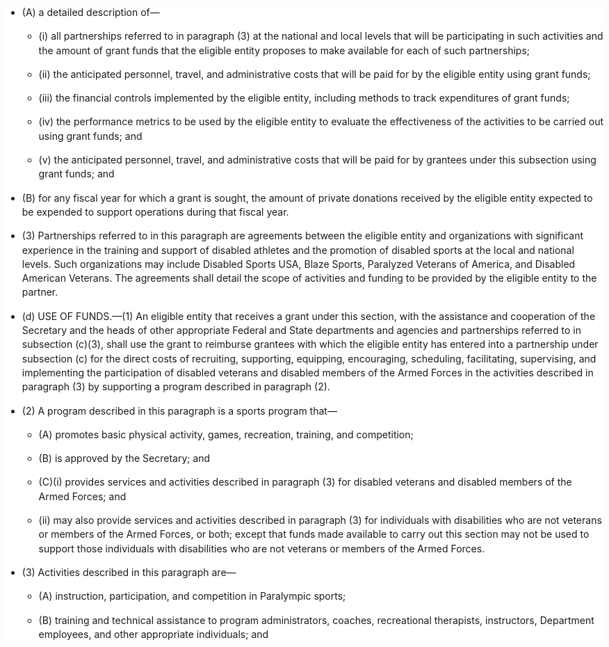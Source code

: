   * (A) a detailed description of—

    * (i) all partnerships referred to in paragraph (3) at the national and local levels that will be participating in such activities and the amount of grant funds that the eligible entity proposes to make available for each of such partnerships;

    * (ii) the anticipated personnel, travel, and administrative costs that will be paid for by the eligible entity using grant funds;

    * (iii) the financial controls implemented by the eligible entity, including methods to track expenditures of grant funds;

    * (iv) the performance metrics to be used by the eligible entity to evaluate the effectiveness of the activities to be carried out using grant funds; and

    * (v) the anticipated personnel, travel, and administrative costs that will be paid for by grantees under this subsection using grant funds; and


  * (B) for any fiscal year for which a grant is sought, the amount of private donations received by the eligible entity expected to be expended to support operations during that fiscal year.


* (3) Partnerships referred to in this paragraph are agreements between the eligible entity and organizations with significant experience in the training and support of disabled athletes and the promotion of disabled sports at the local and national levels. Such organizations may include Disabled Sports USA, Blaze Sports, Paralyzed Veterans of America, and Disabled American Veterans. The agreements shall detail the scope of activities and funding to be provided by the eligible entity to the partner.

* (d) USE OF FUNDS.—(1) An eligible entity that receives a grant under this section, with the assistance and cooperation of the Secretary and the heads of other appropriate Federal and State departments and agencies and partnerships referred to in subsection (c)(3), shall use the grant to reimburse grantees with which the eligible entity has entered into a partnership under subsection (c) for the direct costs of recruiting, supporting, equipping, encouraging, scheduling, facilitating, supervising, and implementing the participation of disabled veterans and disabled members of the Armed Forces in the activities described in paragraph (3) by supporting a program described in paragraph (2).

* (2) A program described in this paragraph is a sports program that—

  * (A) promotes basic physical activity, games, recreation, training, and competition;

  * (B) is approved by the Secretary; and

  * (C)(i) provides services and activities described in paragraph (3) for disabled veterans and disabled members of the Armed Forces; and

  * (ii) may also provide services and activities described in paragraph (3) for individuals with disabilities who are not veterans or members of the Armed Forces, or both; except that funds made available to carry out this section may not be used to support those individuals with disabilities who are not veterans or members of the Armed Forces.


* (3) Activities described in this paragraph are—

  * (A) instruction, participation, and competition in Paralympic sports;

  * (B) training and technical assistance to program administrators, coaches, recreational therapists, instructors, Department employees, and other appropriate individuals; and
